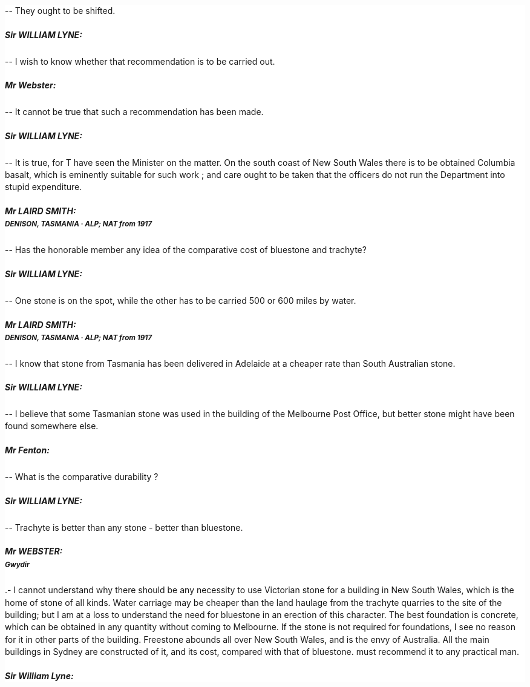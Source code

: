 --  They ought to be shifted. 

##### Sir WILLIAM LYNE:

-- I wish to know whether that recommendation is to be carried out. 

##### Mr Webster:

--  It cannot be true that such a recommendation has been made. 

##### Sir WILLIAM LYNE:

-- It is true, for T have seen the Minister on the matter. On the south coast of New South Wales there is to be obtained Columbia basalt, which is eminently suitable for such work ; and care ought to be taken that the officers do not run the Department into stupid expenditure. 

##### Mr LAIRD SMITH:<br><small class="text-muted">DENISON, TASMANIA &middot; ALP; NAT from 1917</small>

--  Has the honorable member any idea of the comparative cost of bluestone and trachyte? 

##### Sir WILLIAM LYNE:

-- One stone is on the spot, while the other has to be carried  500  or  600  miles by water. 

##### Mr LAIRD SMITH:<br><small class="text-muted">DENISON, TASMANIA &middot; ALP; NAT from 1917</small>

--  I know that stone from Tasmania has been delivered in Adelaide at a cheaper rate than South Australian stone. 

##### Sir WILLIAM LYNE:

-- I believe that some Tasmanian stone was used in the building of the Melbourne Post Office, but better stone might have been found somewhere else. 

##### Mr Fenton:

--  What is the comparative durability ? 

##### Sir WILLIAM LYNE:

-- Trachyte is better than any stone - better than bluestone. 

##### Mr WEBSTER:<br><small class="text-muted">Gwydir</small>

.- I cannot understand why there should be any necessity to use Victorian stone for a building in New South Wales, which is the home of stone of all kinds. Water carriage may be cheaper than the land haulage from the trachyte quarries to the site of the building; but I am at a loss to understand the need for bluestone in an erection of this character. The best foundation is concrete, which can be obtained in any quantity without coming to Melbourne. If the stone is not required for foundations, I see no reason for it in other parts of the building. Freestone abounds all over New South Wales, and is the envy of Australia. All the main buildings in Sydney are constructed of it, and its cost, compared with that of bluestone. must recommend it to any practical man. 

##### Sir William Lyne:
